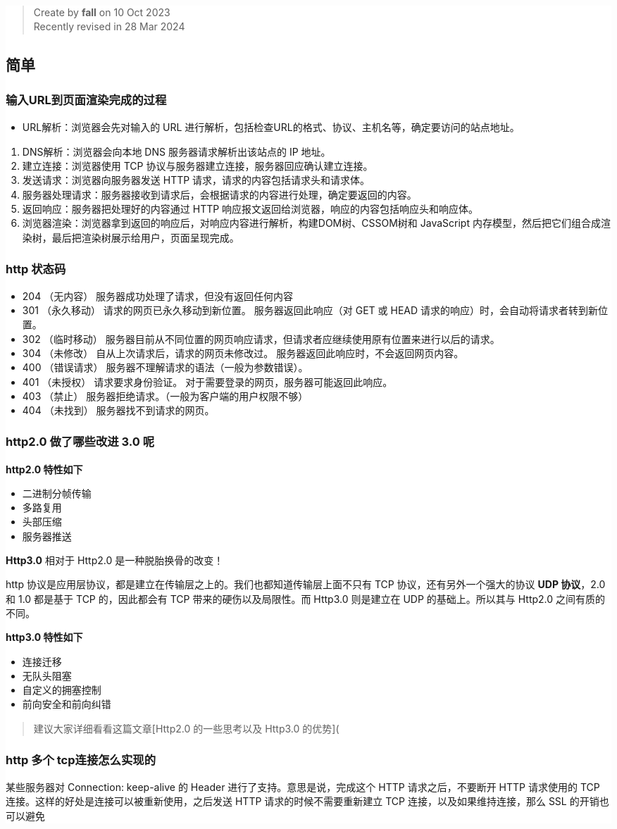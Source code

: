 > Create by **fall** on 10 Oct 2023<br/>
> Recently revised in 28 Mar 2024

## 简单

### 输入URL到页面渲染完成的过程

- URL解析：浏览器会先对输入的 URL 进行解析，包括检查URL的格式、协议、主机名等，确定要访问的站点地址。

1. DNS解析：浏览器会向本地 DNS 服务器请求解析出该站点的 IP 地址。
2. 建立连接：浏览器使用 TCP 协议与服务器建立连接，服务器回应确认建立连接。
3. 发送请求：浏览器向服务器发送 HTTP 请求，请求的内容包括请求头和请求体。
4. 服务器处理请求：服务器接收到请求后，会根据请求的内容进行处理，确定要返回的内容。
5. 返回响应：服务器把处理好的内容通过 HTTP 响应报文返回给浏览器，响应的内容包括响应头和响应体。
6. 浏览器渲染：浏览器拿到返回的响应后，对响应内容进行解析，构建DOM树、CSSOM树和 JavaScript 内存模型，然后把它们组合成渲染树，最后把渲染树展示给用户，页面呈现完成。

### http 状态码

- 204 （无内容） 服务器成功处理了请求，但没有返回任何内容
- 301 （永久移动） 请求的网页已永久移动到新位置。 服务器返回此响应（对 GET 或 HEAD 请求的响应）时，会自动将请求者转到新位置。
- 302 （临时移动） 服务器目前从不同位置的网页响应请求，但请求者应继续使用原有位置来进行以后的请求。
- 304 （未修改） 自从上次请求后，请求的网页未修改过。 服务器返回此响应时，不会返回网页内容。
- 400 （错误请求） 服务器不理解请求的语法（一般为参数错误）。
- 401 （未授权） 请求要求身份验证。 对于需要登录的网页，服务器可能返回此响应。
- 403 （禁止） 服务器拒绝请求。（一般为客户端的用户权限不够）
- 404 （未找到） 服务器找不到请求的网页。

### http2.0 做了哪些改进 3.0 呢

**http2.0 特性如下**

- 二进制分帧传输
- 多路复用
- 头部压缩
- 服务器推送

**Http3.0** 相对于 Http2.0 是一种脱胎换骨的改变！

http 协议是应用层协议，都是建立在传输层之上的。我们也都知道传输层上面不只有 TCP 协议，还有另外一个强大的协议 **UDP 协议**，2.0 和 1.0 都是基于 TCP 的，因此都会有 TCP 带来的硬伤以及局限性。而 Http3.0 则是建立在 UDP 的基础上。所以其与 Http2.0 之间有质的不同。

**http3.0 特性如下**

- 连接迁移
- 无队头阻塞
- 自定义的拥塞控制
- 前向安全和前向纠错

> 建议大家详细看看这篇文章[Http2.0 的一些思考以及 Http3.0 的优势](

### http 多个 tcp连接怎么实现的

某些服务器对 Connection: keep-alive 的 Header 进行了支持。意思是说，完成这个 HTTP 请求之后，不要断开  HTTP 请求使用的 TCP 连接。这样的好处是连接可以被重新使用，之后发送 HTTP 请求的时候不需要重新建立 TCP  连接，以及如果维持连接，那么 SSL 的开销也可以避免
